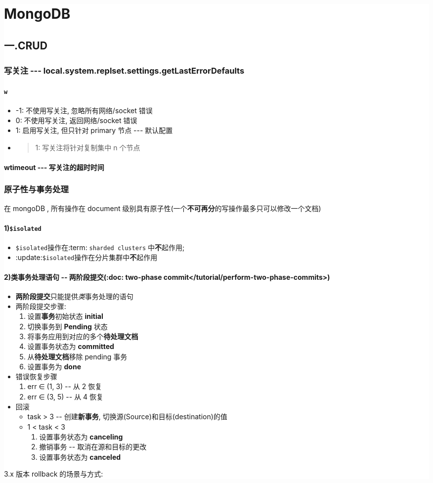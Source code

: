﻿# MongoDB

## 一.CRUD

### 写关注 --- local.system.replset.settings.getLastErrorDefaults

#### `w`

- -1: 不使用写关注, 忽略所有网络/socket 错误
- 0: 不使用写关注, 返回网络/socket 错误
- 1: 启用写关注, 但只针对 primary 节点 --- 默认配置
- >1: 写关注将针对复制集中 n 个节点

#### wtimeout --- 写关注的超时时间

### 原子性与事务处理

在 mongoDB , 所有操作在 document 级别具有原子性(一个**不可再分**的写操作最多只可以修改一个文档)

#### 1)`$isolated`

- `$isolated`操作在:term: `sharded clusters` 中**不**起作用;
- :update:`$isolated`操作在分片集群中**不**起作用

#### 2)类事务处理语句 -- 两阶段提交(:doc: two-phase commit</tutorial/perform-two-phase-commits>)

- **两阶段提交**只能提供*类*事务处理的语句
- 两阶段提交步骤:
	1. 设置**事务**初始状态 **initial**
	2. 切换事务到 **Pending** 状态
	3. 将事务应用到对应的多个**待处理文档**
	4. 设置事务状态为 **committed**
	5. 从**待处理文档**移除 pending 事务
	6. 设置事务为 **done**
- 错误恢复步骤
	1. err ∈ (1, 3) -- 从 2 恢复
	2. err ∈ (3, 5) -- 从 4 恢复
- 回滚
	- task > 3 -- 创建**新事务**, 切换源(Source)和目标(destination)的值
	- 1 < task < 3
		1. 设置事务状态为 **canceling**
		2. 撤销事务 -- 取消在源和目标的更改
		3. 设置事务状态为 **canceled**


3.x 版本 rollback 的场景与方式:
